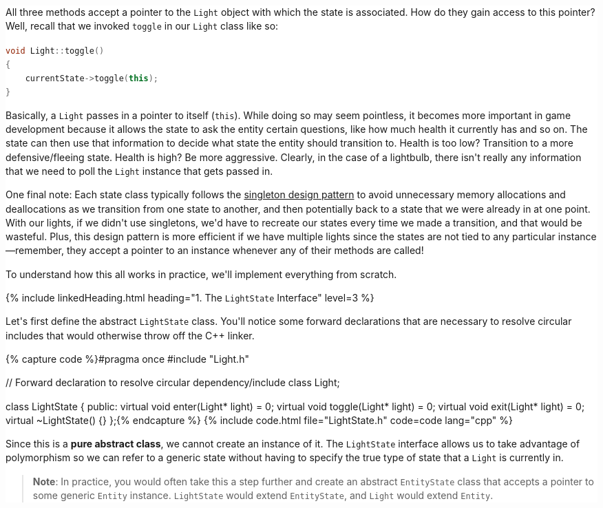 All three methods accept a pointer to the `Light` object with which the state is associated. How do they gain access to this pointer? Well, recall that we invoked `toggle` in our `Light` class like so:

```cpp
void Light::toggle() 
{
	currentState->toggle(this);
}
```

Basically, a `Light` passes in a pointer to itself (`this`). While doing so may seem pointless, it becomes more important in game development because it allows the state to ask the entity certain questions, like how much health it currently has and so on. The state can then use that information to decide what state the entity should transition to. Health is too low? Transition to a more defensive/fleeing state. Health is high? Be more aggressive. Clearly, in the case of a lightbulb, there isn't really any information that we need to poll the `Light` instance that gets passed in.

One final note: Each state class typically follows the [singleton design pattern](https://refactoring.guru/design-patterns/singleton) to avoid unnecessary memory allocations and deallocations as we transition from one state to another, and then potentially back to a state that we were already in at one point. With our lights, if we didn't use singletons, we'd have to recreate our states every time we made a transition, and that would be wasteful. Plus, this design pattern is more efficient if we have multiple lights since the states are not tied to any particular instance—remember, they accept a pointer to an instance whenever any of their methods are called!

To understand how this all works in practice, we'll implement everything from scratch.

{% include linkedHeading.html heading="1. The <code>LightState</code> Interface" level=3 %}

Let's first define the abstract `LightState` class. You'll notice some forward declarations that are necessary to resolve circular includes that would otherwise throw off the C++ linker.

{% capture code %}#pragma once
#include "Light.h"

// Forward declaration to resolve circular dependency/include
class Light;

class LightState
{
public:
	virtual void enter(Light* light) = 0;
	virtual void toggle(Light* light) = 0;
	virtual void exit(Light* light) = 0;
	virtual ~LightState() {}
};{% endcapture %}
{% include code.html file="LightState.h" code=code lang="cpp" %}

Since this is a **pure abstract class**, we cannot create an instance of it. The `LightState` interface allows us to take advantage of polymorphism so we can refer to a generic state without having to specify the true type of state that a `Light` is currently in.

> **Note**: In practice, you would often take this a step further and create an abstract `EntityState` class that accepts a pointer to some generic `Entity` instance. `LightState` would extend `EntityState`, and `Light` would extend `Entity`.
